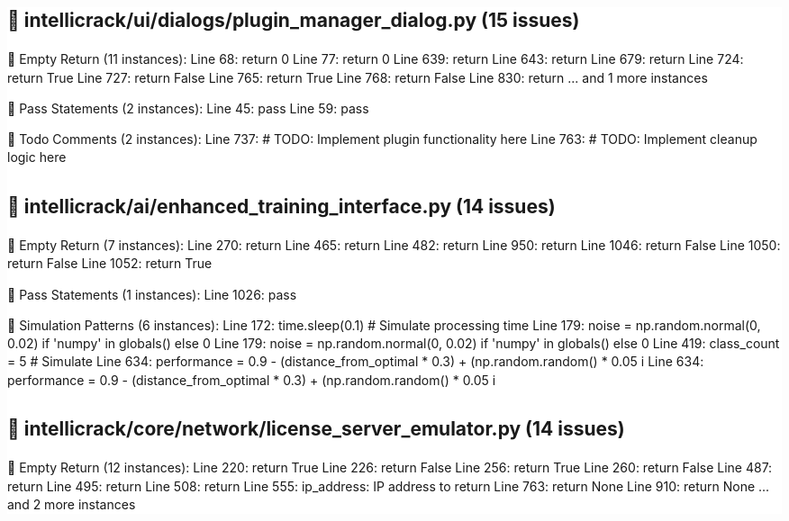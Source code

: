 📁 intellicrack/ui/dialogs/plugin_manager_dialog.py (15 issues)
--------------------------------------------------------------------

  🔸 Empty Return (11 instances):
    Line   68: return 0
    Line   77: return 0
    Line  639: return
    Line  643: return
    Line  679: return
    Line  724: return True
    Line  727: return False
    Line  765: return True
    Line  768: return False
    Line  830: return
    ... and 1 more instances

  🔸 Pass Statements (2 instances):
    Line   45: pass
    Line   59: pass

  🔸 Todo Comments (2 instances):
    Line  737: # TODO: Implement plugin functionality here
    Line  763: # TODO: Implement cleanup logic here

📁 intellicrack/ai/enhanced_training_interface.py (14 issues)
------------------------------------------------------------------

  🔸 Empty Return (7 instances):
    Line  270: return
    Line  465: return
    Line  482: return
    Line  950: return
    Line 1046: return False
    Line 1050: return False
    Line 1052: return True

  🔸 Pass Statements (1 instances):
    Line 1026: pass

  🔸 Simulation Patterns (6 instances):
    Line  172: time.sleep(0.1)  # Simulate processing time
    Line  179: noise = np.random.normal(0, 0.02) if 'numpy' in globals() else 0
    Line  179: noise = np.random.normal(0, 0.02) if 'numpy' in globals() else 0
    Line  419: class_count = 5  # Simulate
    Line  634: performance = 0.9 - (distance_from_optimal * 0.3) + (np.random.random() * 0.05 i
    Line  634: performance = 0.9 - (distance_from_optimal * 0.3) + (np.random.random() * 0.05 i

📁 intellicrack/core/network/license_server_emulator.py (14 issues)
------------------------------------------------------------------------

  🔸 Empty Return (12 instances):
    Line  220: return True
    Line  226: return False
    Line  256: return True
    Line  260: return False
    Line  487: return
    Line  495: return
    Line  508: return
    Line  555: ip_address: IP address to return
    Line  763: return None
    Line  910: return None
    ... and 2 more instances
